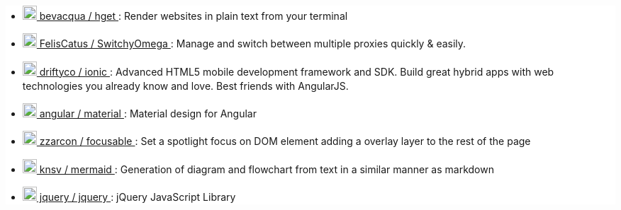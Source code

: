 * <img src='https://avatars3.githubusercontent.com/u/934293?v=3&s=40' height='20' width='20'>[
      bevacqua
      /
      hget
](https://github.com/bevacqua/hget): 
      Render websites in plain text from your terminal
    
* <img src='https://avatars2.githubusercontent.com/u/912649?v=3&s=40' height='20' width='20'>[
      FelisCatus
      /
      SwitchyOmega
](https://github.com/FelisCatus/SwitchyOmega): 
      Manage and switch between multiple proxies quickly & easily.
    
* <img src='https://avatars2.githubusercontent.com/u/1265995?v=3&s=40' height='20' width='20'>[
      driftyco
      /
      ionic
](https://github.com/driftyco/ionic): 
      Advanced HTML5 mobile development framework and SDK. Build great hybrid apps with web technologies you already know and love. Best friends with AngularJS.
    
* <img src='https://avatars2.githubusercontent.com/u/1265995?v=3&s=40' height='20' width='20'>[
      angular
      /
      material
](https://github.com/angular/material): 
      Material design for Angular
    
* <img src='https://avatars1.githubusercontent.com/u/1194982?v=3&s=40' height='20' width='20'>[
      zzarcon
      /
      focusable
](https://github.com/zzarcon/focusable): 
      Set a spotlight focus on DOM element adding a overlay layer to the rest of the page
    
* <img src='https://avatars0.githubusercontent.com/u/5837277?v=3&s=40' height='20' width='20'>[
      knsv
      /
      mermaid
](https://github.com/knsv/mermaid): 
      Generation of diagram and flowchart from text in a similar manner as markdown
    
* <img src='https://avatars2.githubusercontent.com/u/1615?v=3&s=40' height='20' width='20'>[
      jquery
      /
      jquery
](https://github.com/jquery/jquery): 
      jQuery JavaScript Library
    